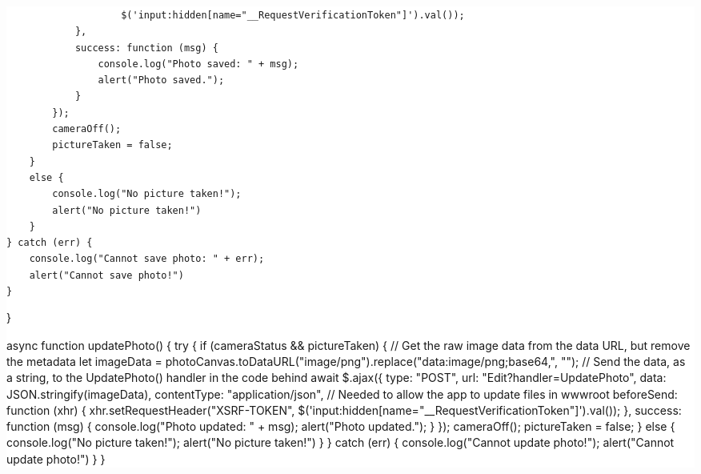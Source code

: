                         $('input:hidden[name="__RequestVerificationToken"]').val());
                },
                success: function (msg) {
                    console.log("Photo saved: " + msg);
                    alert("Photo saved.");
                }
            });
            cameraOff();
			pictureTaken = false;
        }
        else {
            console.log("No picture taken!");
            alert("No picture taken!")
        }
    } catch (err) {
        console.log("Cannot save photo: " + err);
        alert("Cannot save photo!")
    }
}

async function updatePhoto() {
    try {
        if (cameraStatus && pictureTaken) {
            // Get the raw image data from the data URL, but remove the metadata
            let imageData = photoCanvas.toDataURL("image/png").replace("data:image/png;base64,", "");
            // Send the data, as a string, to the UpdatePhoto() handler in the code behind
            await $.ajax({
                type: "POST",
                url: "Edit?handler=UpdatePhoto",
                data: JSON.stringify(imageData),
                contentType: "application/json",
                // Needed to allow the app to update files in wwwroot
                beforeSend: function (xhr) {
                    xhr.setRequestHeader("XSRF-TOKEN",
                        $('input:hidden[name="__RequestVerificationToken"]').val());
                },
                success: function (msg) {
                    console.log("Photo updated: " + msg);
                    alert("Photo updated.");
                }
            });
            cameraOff();
            pictureTaken = false;
        }
        else {
            console.log("No picture taken!");
            alert("No picture taken!")
        }
    } catch (err) {
        console.log("Cannot update photo!");
        alert("Cannot update photo!")
    }
}
